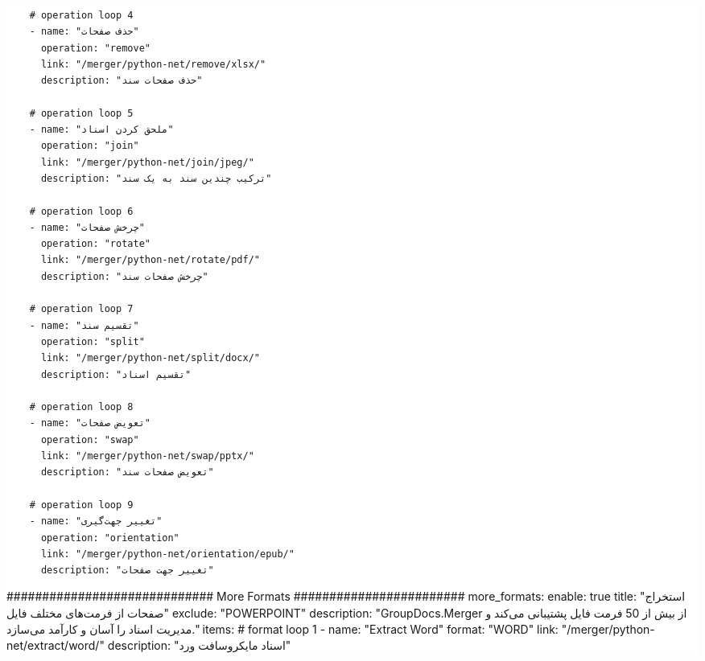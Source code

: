         # operation loop 4
        - name: "حذف صفحات"
          operation: "remove"
          link: "/merger/python-net/remove/xlsx/"
          description: "حذف صفحات سند"

        # operation loop 5
        - name: "ملحق کردن اسناد"
          operation: "join"
          link: "/merger/python-net/join/jpeg/"
          description: "ترکیب چندین سند به یک سند"

        # operation loop 6
        - name: "چرخش صفحات"
          operation: "rotate"
          link: "/merger/python-net/rotate/pdf/"
          description: "چرخش صفحات سند"

        # operation loop 7
        - name: "تقسیم سند"
          operation: "split"
          link: "/merger/python-net/split/docx/"
          description: "تقسیم اسناد"

        # operation loop 8
        - name: "تعویض صفحات"
          operation: "swap"
          link: "/merger/python-net/swap/pptx/"
          description: "تعویض صفحات سند"

        # operation loop 9
        - name: "تغییر جهت‌گیری"
          operation: "orientation"
          link: "/merger/python-net/orientation/epub/"
          description: "تغییر جهت صفحات"
          
        
          
############################# More Formats ########################
more_formats:
    enable: true
    title: "استخراج صفحات از فرمت‌های مختلف فایل"
    exclude: "POWERPOINT"
    description: "GroupDocs.Merger از بیش از 50 فرمت فایل پشتیبانی می‌کند و مدیریت اسناد را آسان و کارآمد می‌سازد."
    items: 
        # format loop 1
        - name: "Extract Word"
          format: "WORD"
          link: "/merger/python-net/extract/word/"
          description: "اسناد مایکروسافت ورد"
